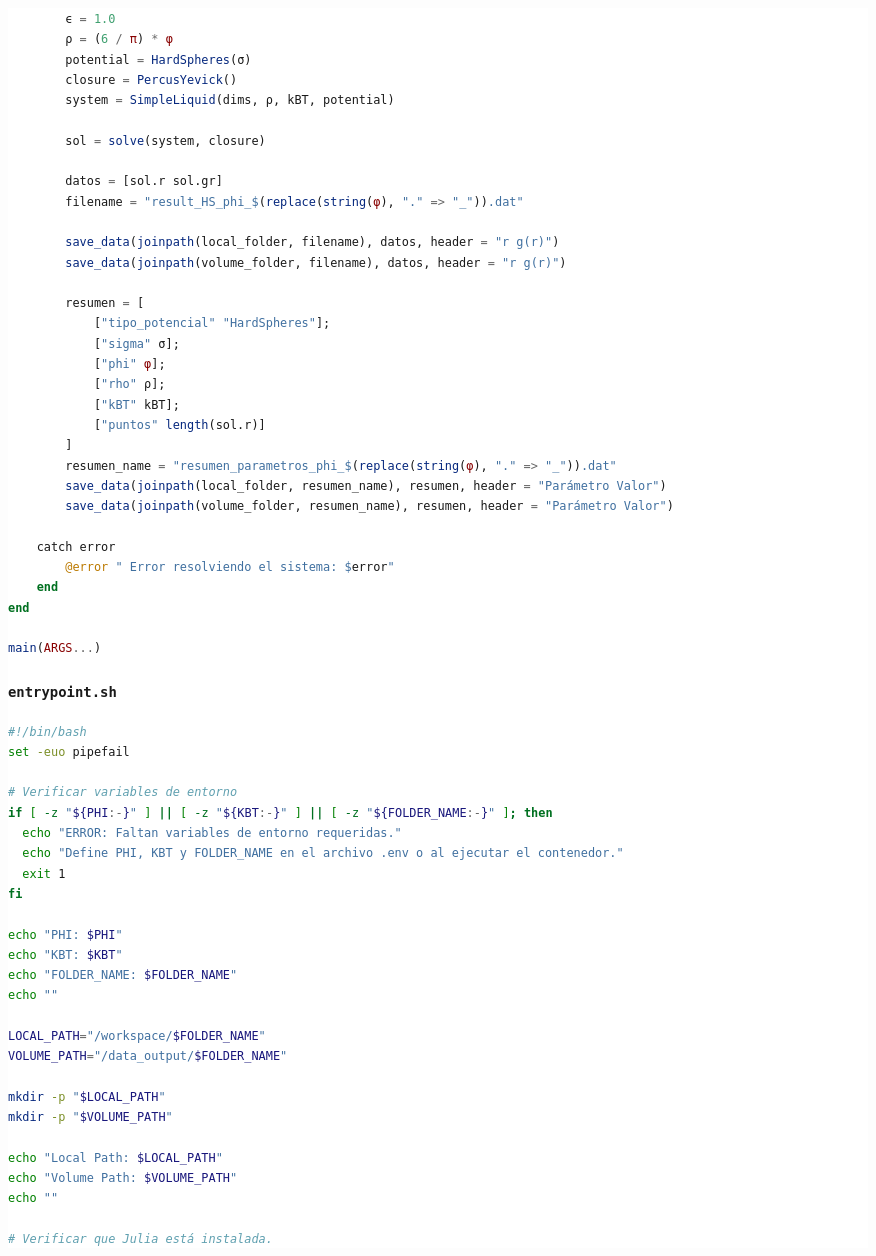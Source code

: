 ```julia
        ϵ = 1.0
        ρ = (6 / π) * φ
        potential = HardSpheres(σ)
        closure = PercusYevick()
        system = SimpleLiquid(dims, ρ, kBT, potential)

        sol = solve(system, closure)

        datos = [sol.r sol.gr]
        filename = "result_HS_phi_$(replace(string(φ), "." => "_")).dat"

        save_data(joinpath(local_folder, filename), datos, header = "r g(r)")
        save_data(joinpath(volume_folder, filename), datos, header = "r g(r)")

        resumen = [
            ["tipo_potencial" "HardSpheres"];
            ["sigma" σ];
            ["phi" φ];
            ["rho" ρ];
            ["kBT" kBT];
            ["puntos" length(sol.r)]
        ]
        resumen_name = "resumen_parametros_phi_$(replace(string(φ), "." => "_")).dat"
        save_data(joinpath(local_folder, resumen_name), resumen, header = "Parámetro Valor")
        save_data(joinpath(volume_folder, resumen_name), resumen, header = "Parámetro Valor")

    catch error
        @error " Error resolviendo el sistema: $error"
    end
end

main(ARGS...)
```


### `entrypoint.sh`

```bash
#!/bin/bash
set -euo pipefail

# Verificar variables de entorno
if [ -z "${PHI:-}" ] || [ -z "${KBT:-}" ] || [ -z "${FOLDER_NAME:-}" ]; then
  echo "ERROR: Faltan variables de entorno requeridas."
  echo "Define PHI, KBT y FOLDER_NAME en el archivo .env o al ejecutar el contenedor."
  exit 1
fi

echo "PHI: $PHI"
echo "KBT: $KBT"
echo "FOLDER_NAME: $FOLDER_NAME"
echo ""

LOCAL_PATH="/workspace/$FOLDER_NAME"
VOLUME_PATH="/data_output/$FOLDER_NAME"

mkdir -p "$LOCAL_PATH"
mkdir -p "$VOLUME_PATH"

echo "Local Path: $LOCAL_PATH"
echo "Volume Path: $VOLUME_PATH"
echo ""

# Verificar que Julia está instalada.
```